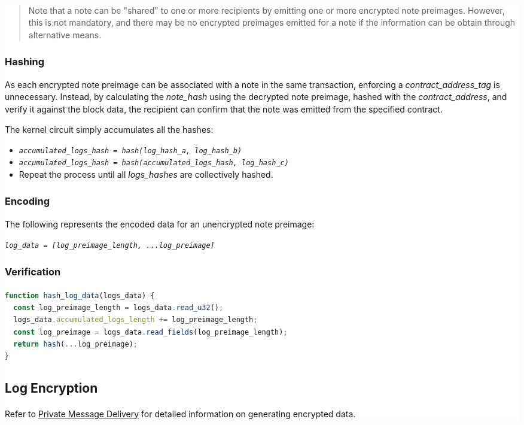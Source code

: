 > Note that a note can be "shared" to one or more recipients by emitting one or more encrypted note preimages. However, this is not mandatory, and there may be no encrypted preimages emitted for a note if the information can be obtain through alternative means.

### Hashing

As each encrypted note preimage can be associated with a note in the same transaction, enforcing a _contract_address_tag_ is unnecessary. Instead, by calculating the _note_hash_ using the decrypted note preimage, hashed with the _contract_address_, and verify it against the block data, the recipient can confirm that the note was emitted from the specified contract.

The kernel circuit simply accumulates all the hashes:

- _`accumulated_logs_hash = hash(log_hash_a, log_hash_b)`_
- _`accumulated_logs_hash = hash(accumulated_logs_hash, log_hash_c)`_
- Repeat the process until all _logs_hashes_ are collectively hashed.

### Encoding

The following represents the encoded data for an unencrypted note preimage:

_`log_data = [log_preimage_length, ...log_preimage]`_

### Verification

```js
function hash_log_data(logs_data) {
  const log_preimage_length = logs_data.read_u32();
  logs_data.accumulated_logs_length += log_preimage_length;
  const log_preimage = logs_data.read_fields(log_preimage_length);
  return hash(...log_preimage);
}
```

## Log Encryption

Refer to [Private Message Delivery](../private-message-delivery/index.md) for detailed information on generating encrypted data.
